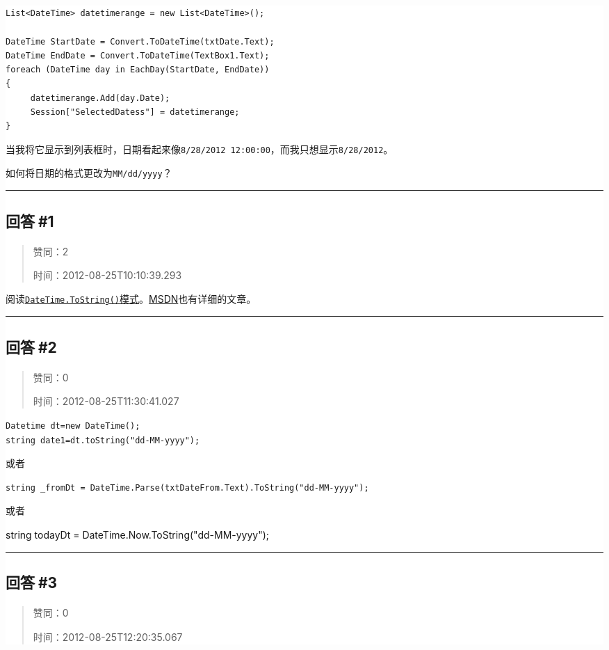 ```
List<DateTime> datetimerange = new List<DateTime>();

DateTime StartDate = Convert.ToDateTime(txtDate.Text);
DateTime EndDate = Convert.ToDateTime(TextBox1.Text);
foreach (DateTime day in EachDay(StartDate, EndDate))
{
     datetimerange.Add(day.Date);
     Session["SelectedDatess"] = datetimerange;
} 
```

当我将它显示到列表框时，日期看起来像`8/28/2012 12:00:00`，而我只想显示`8/28/2012`。

如何将日期的格式更改为`MM/dd/yyyy`？

* * *

## 回答 #1

> 赞同：2
> 
> 时间：2012-08-25T10:10:39.293

阅读[`DateTime.ToString()`模式](http://www.geekzilla.co.uk/View00FF7904-B510-468C-A2C8-F859AA20581F.htm)。[MSDN](http://msdn.microsoft.com/en-us/library/zdtaw1bw.aspx)也有详细的文章。

* * *

## 回答 #2

> 赞同：0
> 
> 时间：2012-08-25T11:30:41.027

```
Datetime dt=new DateTime();
string date1=dt.toString("dd-MM-yyyy"); 
```

或者

```
string _fromDt = DateTime.Parse(txtDateFrom.Text).ToString("dd-MM-yyyy"); 
```

或者

string todayDt = DateTime.Now.ToString("dd-MM-yyyy");

* * *

## 回答 #3

> 赞同：0
> 
> 时间：2012-08-25T12:20:35.067
